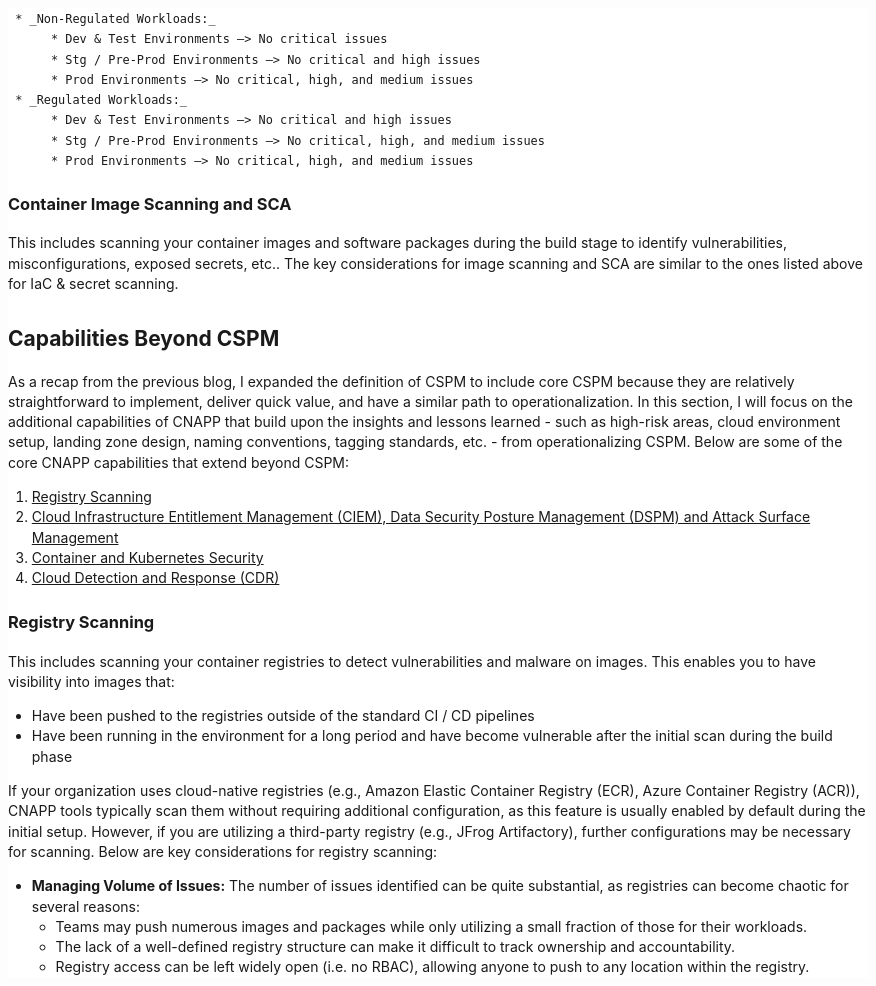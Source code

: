      * _Non-Regulated Workloads:_
          * Dev & Test Environments —> No critical issues
          * Stg / Pre-Prod Environments —> No critical and high issues
          * Prod Environments —> No critical, high, and medium issues 
     * _Regulated Workloads:_
          * Dev & Test Environments —> No critical and high issues
          * Stg / Pre-Prod Environments —> No critical, high, and medium issues
          * Prod Environments —> No critical, high, and medium issues
  
### Container Image Scanning and SCA

This includes scanning your container images and software packages during the build stage to identify vulnerabilities, misconfigurations, exposed secrets, etc.. The key considerations for image scanning and SCA are similar to the ones listed above for IaC & secret scanning. 

## Capabilities Beyond CSPM

As a recap from the previous blog, I expanded the definition of CSPM to include core CSPM because they are relatively straightforward to implement, deliver quick value, and have a similar path to operationalization. In this section, I will focus on the additional capabilities of CNAPP that build upon the insights and lessons learned \- such as high-risk areas, cloud environment setup, landing zone design, naming conventions, tagging standards, etc. \- from operationalizing CSPM. Below are some of the core CNAPP capabilities that extend beyond CSPM:

1. [Registry Scanning](#registry-scanning)  
2. [Cloud Infrastructure Entitlement Management (CIEM), Data Security Posture Management (DSPM) and Attack Surface Management](#ciem-dspm-and-attack-surface-management)  
3. [Container and Kubernetes Security](#container-and-kubernetes-security)  
4. [Cloud Detection and Response (CDR)](#cloud-detection-and-response-cdr)

### Registry Scanning

This includes scanning your container registries to detect vulnerabilities and malware on images. This enables you to have visibility into images that:

* Have been pushed to the registries outside of the standard CI / CD pipelines  
* Have been running in the environment for a long period and have become vulnerable after the initial scan during the build phase

If your organization uses cloud-native registries (e.g., Amazon Elastic Container Registry (ECR), Azure Container Registry (ACR)), CNAPP tools typically scan them without requiring additional configuration, as this feature is usually enabled by default during the initial setup. However, if you are utilizing a third-party registry (e.g., JFrog Artifactory), further configurations may be necessary for scanning. Below are key considerations for registry scanning:

* **Managing Volume of Issues:** The number of issues identified can be quite substantial, as registries can become chaotic for several reasons:
    * Teams may push numerous images and packages while only utilizing a small fraction of those for their workloads.
    * The lack of a well-defined registry structure can make it difficult to track ownership and accountability.
    * Registry access can be left widely open (i.e. no RBAC), allowing anyone to push to any location within the registry.
      